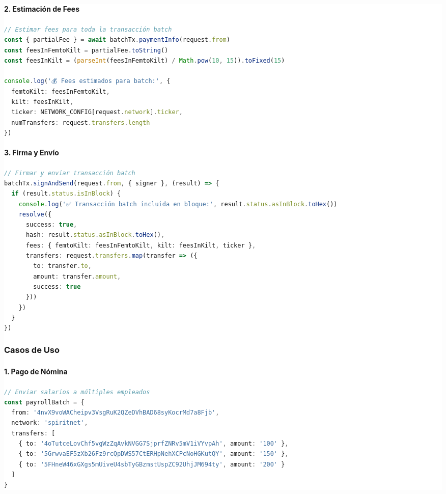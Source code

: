 #### 2. Estimación de Fees

```typescript
// Estimar fees para toda la transacción batch
const { partialFee } = await batchTx.paymentInfo(request.from)
const feesInFemtoKilt = partialFee.toString()
const feesInKilt = (parseInt(feesInFemtoKilt) / Math.pow(10, 15)).toFixed(15)

console.log('💰 Fees estimados para batch:', {
  femtoKilt: feesInFemtoKilt,
  kilt: feesInKilt,
  ticker: NETWORK_CONFIG[request.network].ticker,
  numTransfers: request.transfers.length
})
```

#### 3. Firma y Envío

```typescript
// Firmar y enviar transacción batch
batchTx.signAndSend(request.from, { signer }, (result) => {
  if (result.status.isInBlock) {
    console.log('✅ Transacción batch incluida en bloque:', result.status.asInBlock.toHex())
    resolve({
      success: true,
      hash: result.status.asInBlock.toHex(),
      fees: { femtoKilt: feesInFemtoKilt, kilt: feesInKilt, ticker },
      transfers: request.transfers.map(transfer => ({
        to: transfer.to,
        amount: transfer.amount,
        success: true
      }))
    })
  }
})
```

### Casos de Uso

#### 1. Pago de Nómina

```typescript
// Enviar salarios a múltiples empleados
const payrollBatch = {
  from: '4nvX9voWACheipv3VsgRuK2QZeDVhBAD68syKocrMd7a8Fjb',
  network: 'spiritnet',
  transfers: [
    { to: '4oTutceLovChf5vgWzZqAvkNVGG7SjprfZNRv5mV1iVYvpAh', amount: '100' },
    { to: '5GrwvaEF5zXb26Fz9rcQpDWS57CtERHpNehXCPcNoHGKutQY', amount: '150' },
    { to: '5FHneW46xGXgs5mUiveU4sbTyGBzmstUspZC92UhjJM694ty', amount: '200' }
  ]
}
```

